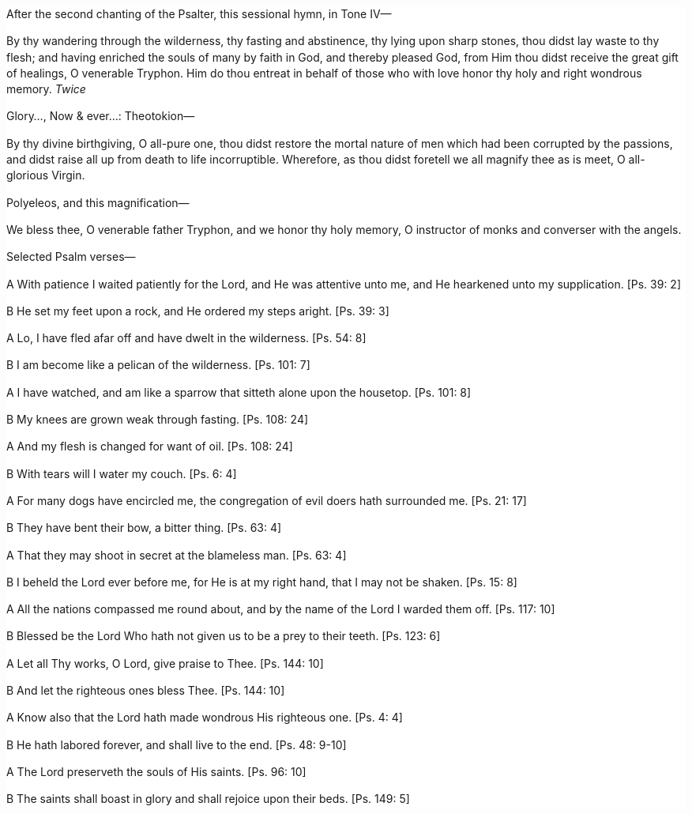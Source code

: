 After the second chanting of the Psalter, this sessional hymn, in Tone IV—

By thy wandering through the wilderness, thy fasting and abstinence, thy lying upon sharp stones, thou didst lay waste to thy flesh; and having enriched the souls of many by faith in God, and thereby pleased God, from Him thou didst receive the great gift of healings, O venerable Tryphon. Him do thou entreat in behalf of those who with love honor thy holy and right wondrous memory. *Twice*

Glory…, Now & ever…: Theotokion—

By thy divine birthgiving, O all-pure one, thou didst restore the mortal nature of men which had been corrupted by the passions, and didst raise all up from death to life incorruptible. Wherefore, as thou didst foretell we all magnify thee as is meet, O all-glorious Virgin.

Polyeleos, and this magnification—

We bless thee, O venerable father Tryphon, and we honor thy holy memory, O instructor of monks and converser with the angels.

Selected Psalm verses—

A With patience I waited patiently for the Lord, and He was attentive unto me, and He hearkened unto my supplication. \[Ps. 39: 2\]

B He set my feet upon a rock, and He ordered my steps aright. \[Ps. 39: 3\]

A Lo, I have fled afar off and have dwelt in the wilderness. \[Ps. 54: 8\]

B I am become like a pelican of the wilderness. \[Ps. 101: 7\]

A I have watched, and am like a sparrow that sitteth alone upon the housetop. \[Ps. 101: 8\]

B My knees are grown weak through fasting. \[Ps. 108: 24\]

A And my flesh is changed for want of oil. \[Ps. 108: 24\]

B With tears will I water my couch. \[Ps. 6: 4\]

A For many dogs have encircled me, the congregation of evil doers hath surrounded me. \[Ps. 21: 17\]

B They have bent their bow, a bitter thing. \[Ps. 63: 4\]

A That they may shoot in secret at the blameless man. \[Ps. 63: 4\]

B I beheld the Lord ever before me, for He is at my right hand, that I may not be shaken. \[Ps. 15: 8\]

A All the nations compassed me round about, and by the name of the Lord I warded them off. \[Ps. 117: 10\]

B Blessed be the Lord Who hath not given us to be a prey to their teeth. \[Ps. 123: 6\]

A Let all Thy works, O Lord, give praise to Thee. \[Ps. 144: 10\]

B And let the righteous ones bless Thee. \[Ps. 144: 10\]

A Know also that the Lord hath made wondrous His righteous one. \[Ps. 4: 4\]

B He hath labored forever, and shall live to the end. \[Ps. 48: 9-10\]

A The Lord preserveth the souls of His saints. \[Ps. 96: 10\]

B The saints shall boast in glory and shall rejoice upon their beds. \[Ps. 149: 5\]
